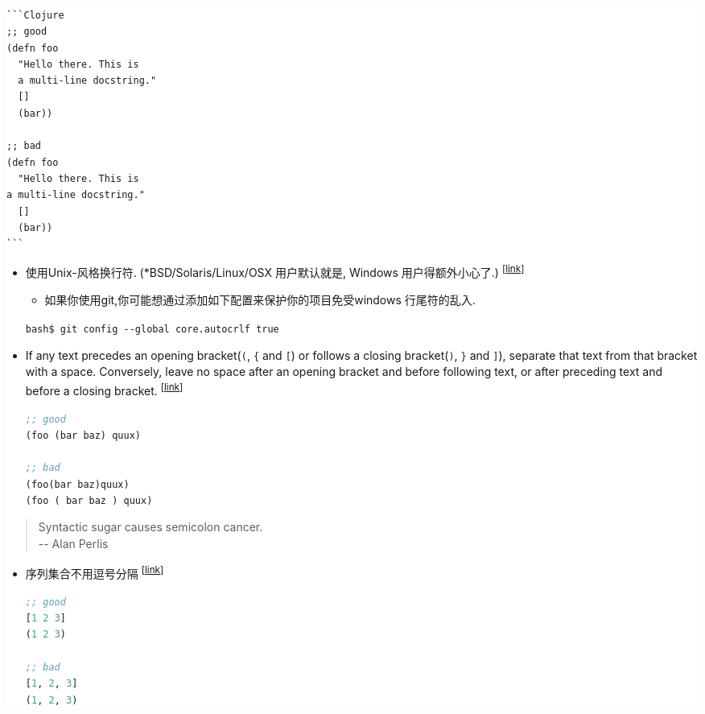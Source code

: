     ```Clojure
    ;; good
    (defn foo
      "Hello there. This is
      a multi-line docstring."
      []
      (bar))

    ;; bad
    (defn foo
      "Hello there. This is
    a multi-line docstring."
      []
      (bar))
    ```

* <a name="crlf"></a>
  使用Unix-风格换行符. (*BSD/Solaris/Linux/OSX 用户默认就是, Windows 用户得额外小心了.)
<sup>[[link](#crlf)]</sup>

    * 如果你使用git,你可能想通过添加如下配置来保护你的项目免受windows 行尾符的乱入.

    ```
    bash$ git config --global core.autocrlf true
    ```

* <a name="bracket-spacing"></a>
  If any text precedes an opening bracket(`(`, `{` and
`[`) or follows a closing bracket(`)`, `}` and `]`), separate that
text from that bracket with a space. Conversely, leave no space after
an opening bracket and before following text, or after preceding text
and before a closing bracket.
<sup>[[link](#bracket-spacing)]</sup>

    ```Clojure
    ;; good
    (foo (bar baz) quux)

    ;; bad
    (foo(bar baz)quux)
    (foo ( bar baz ) quux)
    ```

> Syntactic sugar causes semicolon cancer. <br/>
> -- Alan Perlis

* <a name="no-commas-for-seq-literals"></a>
  序列集合不用逗号分隔
<sup>[[link](#no-commas-for-seq-literals)]</sup>

    ```Clojure
    ;; good
    [1 2 3]
    (1 2 3)

    ;; bad
    [1, 2, 3]
    (1, 2, 3)
    ```
